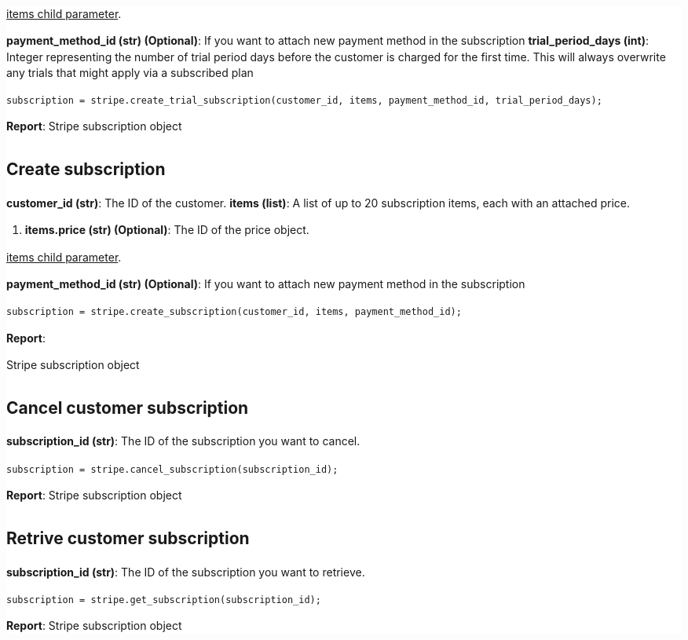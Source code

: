 [items child parameter](https://stripe.com/docs/api/subscriptions/create#create_subscription-items).

**payment_method_id (str) (Optional)**: If you want to attach new payment method in the subscription
**trial_period_days (int)**: Integer representing the number of trial period days before the customer is charged for the first time. This will always overwrite any trials that might apply via a subscribed plan

```jac
subscription = stripe.create_trial_subscription(customer_id, items, payment_method_id, trial_period_days);
```

**Report**:
Stripe subscription object

## Create subscription

**customer_id (str)**: The ID of the customer.
**items (list)**: A list of up to 20 subscription items, each with an attached price.
  1. **items.price (str) (Optional)**: The ID of the price object.

[items child parameter](https://stripe.com/docs/api/subscriptions/create#create_subscription-items).

**payment_method_id (str) (Optional)**: If you want to attach new payment method in the subscription

```jac
subscription = stripe.create_subscription(customer_id, items, payment_method_id);
```

**Report**:

Stripe subscription object

## Cancel customer subscription

**subscription_id (str)**: The ID of the subscription you want to cancel.

```jac
subscription = stripe.cancel_subscription(subscription_id);
```

**Report**:
Stripe subscription object

## Retrive customer subscription

**subscription_id (str)**: The ID of the subscription you want to retrieve.

```jac
subscription = stripe.get_subscription(subscription_id);
```

**Report**:
Stripe subscription object
